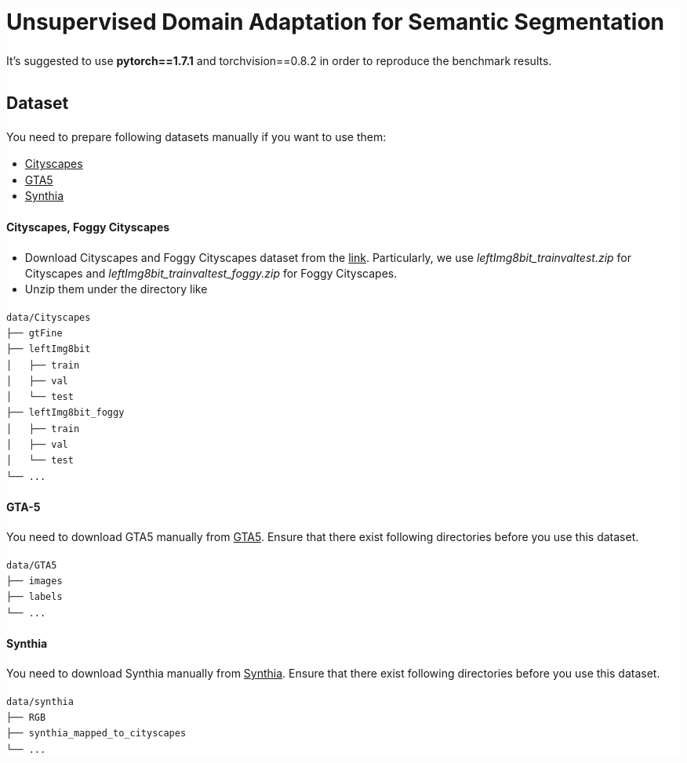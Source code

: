 # Unsupervised Domain Adaptation for Semantic Segmentation
It’s suggested to use **pytorch==1.7.1** and torchvision==0.8.2 in order to reproduce the benchmark results.

## Dataset

You need to prepare following datasets manually if you want to use them:
- [Cityscapes](https://www.cityscapes-dataset.com/)
- [GTA5](https://download.visinf.tu-darmstadt.de/data/from_games/)
- [Synthia](https://synthia-dataset.net/)

#### Cityscapes, Foggy Cityscapes
  - Download Cityscapes and Foggy Cityscapes dataset from the [link](https://www.cityscapes-dataset.com/downloads/). Particularly, we use *leftImg8bit_trainvaltest.zip* for Cityscapes and *leftImg8bit_trainvaltest_foggy.zip* for Foggy Cityscapes.
  - Unzip them under the directory like
  
 ```
data/Cityscapes
├── gtFine
├── leftImg8bit
│   ├── train
│   ├── val
│   └── test
├── leftImg8bit_foggy
│   ├── train
│   ├── val
│   └── test
└── ...
```

#### GTA-5
You need to download GTA5 manually from [GTA5](https://download.visinf.tu-darmstadt.de/data/from_games/).
Ensure that there exist following directories before you use this dataset.
 ```
data/GTA5
├── images
├── labels
└── ...
```

#### Synthia
You need to download Synthia manually from [Synthia](https://synthia-dataset.net/).
Ensure that there exist following directories before you use this dataset.
 ```
data/synthia
├── RGB
├── synthia_mapped_to_cityscapes
└── ...
```
